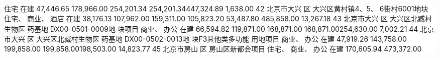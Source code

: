 住宅
在建
47,446.65
178,966.00
254,201.34
254,201.34447,324.89
1,638.00
42
北京市大兴
区
大兴区黄村镇4、5、
6街村6001地块
住宅、
商业、
酒店
在建
38,176.13
107,962.00
159,311.00
105,823.20
53,487.80
485,858.00
13,267.18
43
北京市大兴
区
大兴区北臧村生物医
药基地
DX00-0501-0009地
块项目
商业、
办公
在建
66,594.82
119,871.00
168,871.00
168,871.00254,630.00
7,002.21
44
北京市大兴
区
大兴区北臧村生物医
药基地
DX00-0502-0013地
块F3其他类多功能
用地项目
商业、
办公
在建
47,919.26
143,758.00
199,858.00
199,858.00198,503.00
14,823.77
45
北京市房山
区
房山区新都会项目
住宅、
商业、
办公
在建
170,605.94
473,372.00